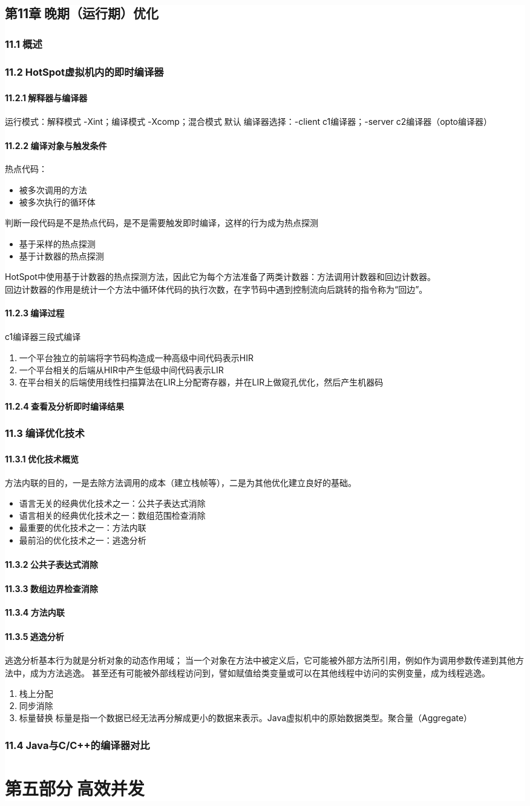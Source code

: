 ## 第11章 晚期（运行期）优化
### 11.1 概述
### 11.2 HotSpot虚拟机内的即时编译器
#### 11.2.1 解释器与编译器
运行模式：解释模式 -Xint；编译模式 -Xcomp；混合模式 默认
编译器选择：-client c1编译器；-server c2编译器（opto编译器）
#### 11.2.2 编译对象与触发条件
热点代码：
* 被多次调用的方法
* 被多次执行的循环体

判断一段代码是不是热点代码，是不是需要触发即时编译，这样的行为成为热点探测
* 基于采样的热点探测
* 基于计数器的热点探测  

HotSpot中使用基于计数器的热点探测方法，因此它为每个方法准备了两类计数器：方法调用计数器和回边计数器。  
回边计数器的作用是统计一个方法中循环体代码的执行次数，在字节码中遇到控制流向后跳转的指令称为“回边”。
#### 11.2.3 编译过程
c1编译器三段式编译
1. 一个平台独立的前端将字节码构造成一种高级中间代码表示HIR
2. 一个平台相关的后端从HIR中产生低级中间代码表示LIR
3. 在平台相关的后端使用线性扫描算法在LIR上分配寄存器，并在LIR上做窥孔优化，然后产生机器码

#### 11.2.4 查看及分析即时编译结果
### 11.3 编译优化技术
#### 11.3.1 优化技术概览
方法内联的目的，一是去除方法调用的成本（建立栈帧等），二是为其他优化建立良好的基础。
* 语言无关的经典优化技术之一：公共子表达式消除
* 语言相关的经典优化技术之一：数组范围检查消除
* 最重要的优化技术之一：方法内联
* 最前沿的优化技术之一：逃逸分析

#### 11.3.2 公共子表达式消除
#### 11.3.3 数组边界检查消除
#### 11.3.4 方法内联
#### 11.3.5 逃逸分析
逃逸分析基本行为就是分析对象的动态作用域；
当一个对象在方法中被定义后，它可能被外部方法所引用，例如作为调用参数传递到其他方法中，成为方法逃逸。
甚至还有可能被外部线程访问到，譬如赋值给类变量或可以在其他线程中访问的实例变量，成为线程逃逸。

1. 栈上分配
2. 同步消除
3. 标量替换 标量是指一个数据已经无法再分解成更小的数据来表示。Java虚拟机中的原始数据类型。聚合量（Aggregate）

### 11.4 Java与C/C++的编译器对比

# 第五部分 高效并发
